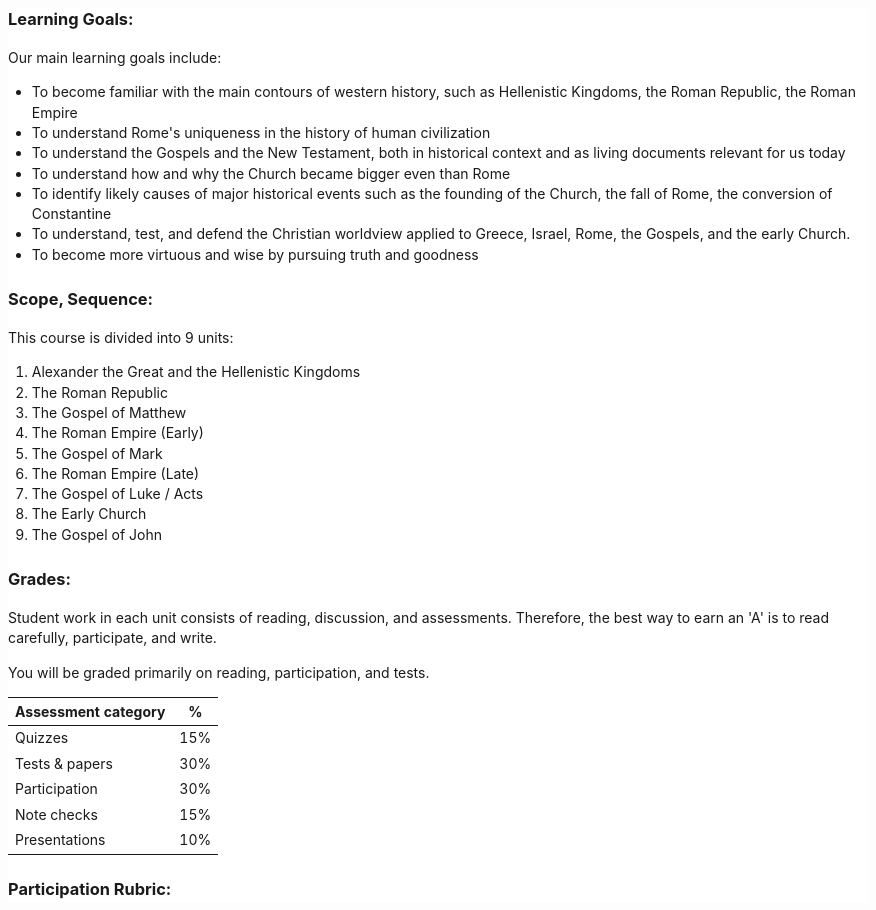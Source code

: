 

### Learning Goals:

Our main learning goals include: 

* To become familiar with the main contours of western history, such as Hellenistic Kingdoms, the Roman Republic, the Roman Empire
* To understand Rome's uniqueness in the history of human civilization
* To understand the Gospels and the New Testament, both in historical context and as living documents relevant for us today
* To understand how and why the Church became bigger even than Rome
* To identify likely causes of major historical events such as the founding of the Church, the fall of Rome, the conversion of Constantine
* To understand, test, and defend the Christian worldview applied to Greece, Israel, Rome, the Gospels, and the early Church.
* To become more virtuous and wise by pursuing truth and goodness 

### Scope, Sequence:

This course is divided into 9 units:

1. Alexander the Great and the Hellenistic Kingdoms
2. The Roman Republic
3. The Gospel of Matthew
4. The Roman Empire (Early)
5. The Gospel of Mark
6. The Roman Empire (Late)
7. The Gospel of Luke / Acts
8. The Early Church
9. The Gospel of John





### Grades: 

Student work in each unit consists of reading, discussion, and assessments. Therefore, the best way to earn an 'A' is to read carefully, participate, and write. 

You will be graded primarily on reading, participation, and tests.

|  Assessment category                                  |  %          |
| ------------------------------------------------------|-------------|
| Quizzes                      | 15%         |  
| Tests & papers               | 30%         |
| Participation               | 30%         |
| Note checks                 | 15%             |
| Presentations               | 10%             |

 

### Participation Rubric:
